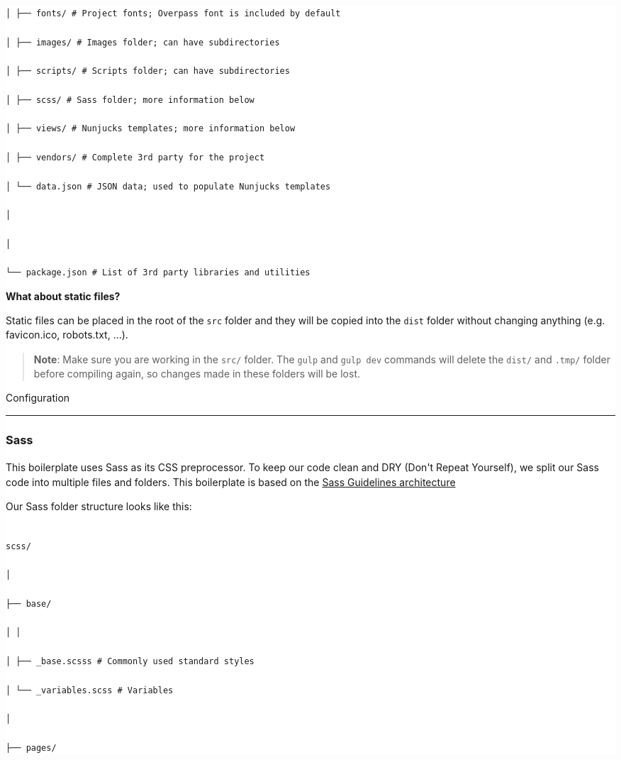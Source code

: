 ```
│ ├── fonts/ # Project fonts; Overpass font is included by default

│ ├── images/ # Images folder; can have subdirectories

│ ├── scripts/ # Scripts folder; can have subdirectories

│ ├── scss/ # Sass folder; more information below

│ ├── views/ # Nunjucks templates; more information below

│ ├── vendors/ # Complete 3rd party for the project

│ └── data.json # JSON data; used to populate Nunjucks templates

│

│

└── package.json # List of 3rd party libraries and utilities

```

**What about static files?**

Static files can be placed in the root of the `src` folder and they will be copied into the `dist` folder without changing anything (e.g. favicon.ico, robots.txt, ...).

  

> **Note**: Make sure you are working in the `src/` folder. The `gulp` and `gulp dev` commands will delete the `dist/` and `.tmp/` folder before compiling again, so changes made in these folders will be lost.

  

<a  name="config"></a> Configuration

------

### <a  name="sass"></a>Sass

  

This boilerplate uses Sass as its CSS preprocessor. To keep our code clean and DRY (Don't Repeat Yourself), we split our Sass code into multiple files and folders. This boilerplate is based on the [Sass Guidelines architecture](https://sass-guidelin.es/#architecture  "Sass Guidelines")

  

Our Sass folder structure looks like this:

  

```

scss/

│

├── base/

│ │

│ ├── _base.scsss # Commonly used standard styles

│ └── _variables.scss # Variables

│

├── pages/

```